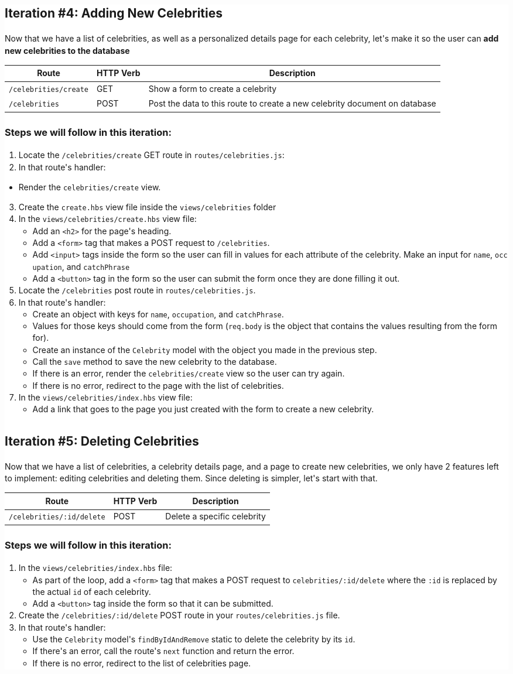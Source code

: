 ## Iteration #4: Adding New Celebrities

Now that we have a list of celebrities, as well as a personalized details page for each celebrity, let's make it so the user can **add new celebrities to the database**

| Route                 | HTTP Verb | Description                                                                |
| --------------------- | --------- | -------------------------------------------------------------------------- |
| `/celebrities/create` | GET       | Show a form to create a celebrity                                          |
| `/celebrities`        | POST      | Post the data to this route to create a new celebrity document on database |

### Steps we will follow in this iteration:

1. Locate the `/celebrities/create` GET route in `routes/celebrities.js`:
2. In that route's handler:

- Render the `celebrities/create` view.

3. Create the `create.hbs` view file inside the `views/celebrities` folder
4. In the `views/celebrities/create.hbs` view file:
   - Add an `<h2>` for the page's heading.
   - Add a `<form>` tag that makes a POST request to `/celebrities`.
   - Add `<input>` tags inside the form so the user can fill in values for each attribute of the celebrity. Make an input for `name`, `occupation`, and `catchPhrase`
   - Add a `<button>` tag in the form so the user can submit the form once they are done filling it out.
5. Locate the `/celebrities` post route in `routes/celebrities.js`.
6. In that route's handler:
   - Create an object with keys for `name`, `occupation`, and `catchPhrase`.
   - Values for those keys should come from the form (`req.body` is the object that contains the values resulting from the form for).
   - Create an instance of the `Celebrity` model with the object you made in the previous step.
   - Call the `save` method to save the new celebrity to the database.
   - If there is an error, render the `celebrities/create` view so the user can try again.
   - If there is no error, redirect to the page with the list of celebrities.
7. In the `views/celebrities/index.hbs` view file:
   - Add a link that goes to the page you just created with the form to create a new celebrity.

## Iteration #5: Deleting Celebrities

Now that we have a list of celebrities, a celebrity details page, and a page to create new celebrities, we only have 2 features left to implement: editing celebrities and deleting them. Since deleting is simpler, let's start with that.

| Route                     | HTTP Verb | Description                 |
| ------------------------- | --------- | --------------------------- |
| `/celebrities/:id/delete` | POST      | Delete a specific celebrity |

### Steps we will follow in this iteration:

1. In the `views/celebrities/index.hbs` file:
   - As part of the loop, add a `<form>` tag that makes a POST request to `celebrities/:id/delete` where the `:id` is replaced by the actual `id` of each celebrity.
   - Add a `<button>` tag inside the form so that it can be submitted.
2. Create the `/celebrities/:id/delete` POST route in your `routes/celebrities.js` file.
3. In that route's handler:
   - Use the `Celebrity` model's `findByIdAndRemove` static to delete the celebrity by its `id`.
   - If there's an error, call the route's `next` function and return the error.
   - If there is no error, redirect to the list of celebrities page.
